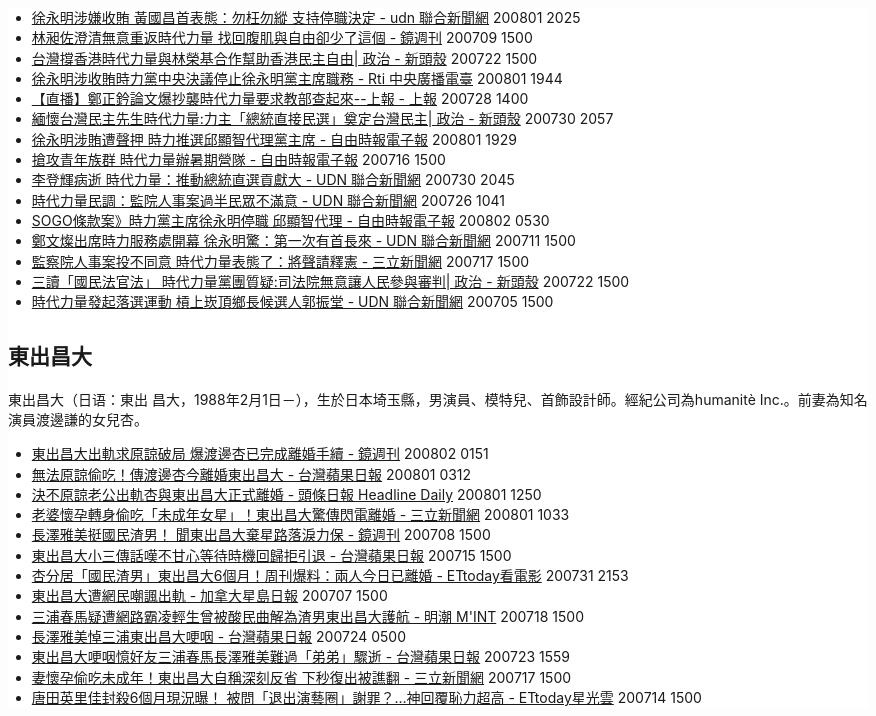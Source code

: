 - [徐永明涉嫌收賄 黃國昌首表態：勿枉勿縱 支持停職決定 - udn 聯合新聞網](https://udn.com/news/story/6656/4748280?from=udn-catelistnews_ch2 "徐永明涉嫌收賄 黃國昌首表態：勿枉勿縱 支持停職決定 - udn 聯合新聞網") 200801 2025
- [林昶佐澄清無意重返時代力量 找回腹肌與自由卻少了這個 - 鏡週刊](https://www.mirrormedia.mg/story/20200709web007/ "林昶佐澄清無意重返時代力量 找回腹肌與自由卻少了這個 - 鏡週刊") 200709 1500
- [台灣撐香港時代力量與林榮基合作幫助香港民主自由| 政治 - 新頭殼](https://newtalk.tw/news/view/2020-07-22/439530 "台灣撐香港時代力量與林榮基合作幫助香港民主自由| 政治 - 新頭殼") 200722 1500
- [徐永明涉收賄時力黨中央決議停止徐永明黨主席職務 - Rti 中央廣播電臺](https://www.rti.org.tw/news/view/id/2074385 "徐永明涉收賄時力黨中央決議停止徐永明黨主席職務 - Rti 中央廣播電臺") 200801 1944
- [【直播】鄭正鈐論文爆抄襲時代力量要求教部查起來--上報 - 上報](https://www.upmedia.mg/news_info.php?SerialNo=92551 "【直播】鄭正鈐論文爆抄襲時代力量要求教部查起來--上報 - 上報") 200728 1400
- [緬懷台灣民主先生時代力量:力主「總統直接民選」奠定台灣民主| 政治 - 新頭殼](https://newtalk.tw/news/view/2020-07-30/443639 "緬懷台灣民主先生時代力量:力主「總統直接民選」奠定台灣民主| 政治 - 新頭殼") 200730 2057
- [徐永明涉賄遭聲押 時力推選邱顯智代理黨主席 - 自由時報電子報](https://m.ltn.com.tw/news/politics/breakingnews/3247001 "徐永明涉賄遭聲押 時力推選邱顯智代理黨主席 - 自由時報電子報") 200801 1929
- [搶攻青年族群 時代力量辦暑期營隊 - 自由時報電子報](https://news.ltn.com.tw/news/politics/breakingnews/3230357 "搶攻青年族群 時代力量辦暑期營隊 - 自由時報電子報") 200716 1500
- [李登輝病逝 時代力量：推動總統直選貢獻大 - UDN 聯合新聞網](https://udn.com/news/story/121543/4743314 "李登輝病逝 時代力量：推動總統直選貢獻大 - UDN 聯合新聞網") 200730 2045
- [時代力量民調：監院人事案過半民眾不滿意 - UDN 聯合新聞網](https://udn.com/news/story/6656/4731549 "時代力量民調：監院人事案過半民眾不滿意 - UDN 聯合新聞網") 200726 1041
- [SOGO條款案》時力黨主席徐永明停職 邱顯智代理 - 自由時報電子報](https://m.ltn.com.tw/news/politics/paper/1390355 "SOGO條款案》時力黨主席徐永明停職 邱顯智代理 - 自由時報電子報") 200802 0530
- [鄭文燦出席時力服務處開幕 徐永明驚：第一次有首長來 - UDN 聯合新聞網](https://udn.com/news/story/6656/4693833 "鄭文燦出席時力服務處開幕 徐永明驚：第一次有首長來 - UDN 聯合新聞網") 200711 1500
- [監察院人事案投不同意 時代力量表態了：將聲請釋憲 - 三立新聞網](https://www.setn.com/News.aspx?NewsID=781311 "監察院人事案投不同意 時代力量表態了：將聲請釋憲 - 三立新聞網") 200717 1500
- [三讀「國民法官法」 時代力量黨團質疑:司法院無意讓人民參與審判| 政治 - 新頭殼](https://newtalk.tw/news/view/2020-07-22/439387 "三讀「國民法官法」 時代力量黨團質疑:司法院無意讓人民參與審判| 政治 - 新頭殼") 200722 1500
- [時代力量發起落選運動 槓上崁頂鄉長候選人郭振堂 - UDN 聯合新聞網](https://udn.com/news/story/6656/4679847 "時代力量發起落選運動 槓上崁頂鄉長候選人郭振堂 - UDN 聯合新聞網") 200705 1500

## 東出昌大

東出昌大（日语：東出 昌大，1988年2月1日－），生於日本埼玉縣，男演員、模特兒、首飾設計師。經紀公司為humanitè Inc.。前妻為知名演員渡邊謙的女兒杏。
- [東出昌大出軌求原諒破局 爆渡邊杏已完成離婚手續 - 鏡週刊](https://www.mirrormedia.mg/story/20200801ent003/ "東出昌大出軌求原諒破局 爆渡邊杏已完成離婚手續 - 鏡週刊") 200802 0151
- [無法原諒偷吃！傳渡邊杏今離婚東出昌大 - 台灣蘋果日報](https://tw.appledaily.com/entertainment/20200731/KJLGPAAGJCWUOXR6XXPYV5JKXY/ "無法原諒偷吃！傳渡邊杏今離婚東出昌大 - 台灣蘋果日報") 200801 0312
- [決不原諒老公出軌杏與東出昌大正式離婚 - 頭條日報 Headline Daily](https://hd.stheadline.com/life/ent/realtime/1834816/%E5%8D%B3%E6%99%82-%E5%A8%9B%E6%A8%82-%E6%B1%BA%E4%B8%8D%E5%8E%9F%E8%AB%92%E8%80%81%E5%85%AC%E5%87%BA%E8%BB%8C-%E6%9D%8F%E8%88%87%E6%9D%B1%E5%87%BA%E6%98%8C%E5%A4%A7%E6%AD%A3%E5%BC%8F%E9%9B%A2%E5%A9%9A "決不原諒老公出軌杏與東出昌大正式離婚 - 頭條日報 Headline Daily") 200801 1250
- [老婆懷孕轉身偷吃「未成年女星」！東出昌大驚傳閃電離婚 - 三立新聞網](https://star.setn.com/news/789643 "老婆懷孕轉身偷吃「未成年女星」！東出昌大驚傳閃電離婚 - 三立新聞網") 200801 1033
- [長澤雅美挺國民渣男！ 聞東出昌大棄星路落淚力保 - 鏡週刊](https://www.mirrormedia.mg/story/20200708insight005/ "長澤雅美挺國民渣男！ 聞東出昌大棄星路落淚力保 - 鏡週刊") 200708 1500
- [東出昌大小三傳話嘆不甘心等待時機回歸拒引退 - 台灣蘋果日報](https://tw.appledaily.com/entertainment/20200715/MYXRD4AZX3XMDBKZZGHNNZKGAE/ "東出昌大小三傳話嘆不甘心等待時機回歸拒引退 - 台灣蘋果日報") 200715 1500
- [杏分居「國民渣男」東出昌大6個月！周刊爆料：兩人今日已離婚 - ETtoday看電影](https://movies.ettoday.net/news/1774331 "杏分居「國民渣男」東出昌大6個月！周刊爆料：兩人今日已離婚 - ETtoday看電影") 200731 2153
- [東出昌大遭網民嘲諷出軌 - 加拿大星島日報](https://www.singtao.ca/4350834/2020-07-07/post-%E6%9D%B1%E5%87%BA%E6%98%8C%E5%A4%A7%E9%81%AD%E7%B6%B2%E6%B0%91%E5%98%B2%E8%AB%B7%E5%87%BA%E8%BB%8C/ "東出昌大遭網民嘲諷出軌 - 加拿大星島日報") 200707 1500
- [三浦春馬疑遭網路霸凌輕生曾被酸民曲解為渣男東出昌大護航 - 明潮 M'INT](https://www.mingweekly.com/entertainment/celebrity/content-21556.html "三浦春馬疑遭網路霸凌輕生曾被酸民曲解為渣男東出昌大護航 - 明潮 M'INT") 200718 1500
- [長澤雅美悼三浦東出昌大哽咽 - 台灣蘋果日報](https://tw.appledaily.com/entertainment/20200724/NM6RXK6OOXUIKU7VBFHBG436YA/ "長澤雅美悼三浦東出昌大哽咽 - 台灣蘋果日報") 200724 0500
- [東出昌大哽咽憶好友三浦春馬長澤雅美難過「弟弟」驟逝 - 台灣蘋果日報](https://tw.appledaily.com/entertainment/20200723/2MMVHBEWEE2IEXK3SL7GAQB7TQ/ "東出昌大哽咽憶好友三浦春馬長澤雅美難過「弟弟」驟逝 - 台灣蘋果日報") 200723 1559
- [妻懷孕偷吃未成年！東出昌大自稱深刻反省 下秒復出被譙翻 - 三立新聞網](https://www.setn.com/News.aspx?NewsID=781186 "妻懷孕偷吃未成年！東出昌大自稱深刻反省 下秒復出被譙翻 - 三立新聞網") 200717 1500
- [唐田英里佳封殺6個月現況曝！ 被問「退出演藝圈」謝罪？…神回覆恥力超高 - ETtoday星光雲](https://star.ettoday.net/news/1760485 "唐田英里佳封殺6個月現況曝！ 被問「退出演藝圈」謝罪？…神回覆恥力超高 - ETtoday星光雲") 200714 1500